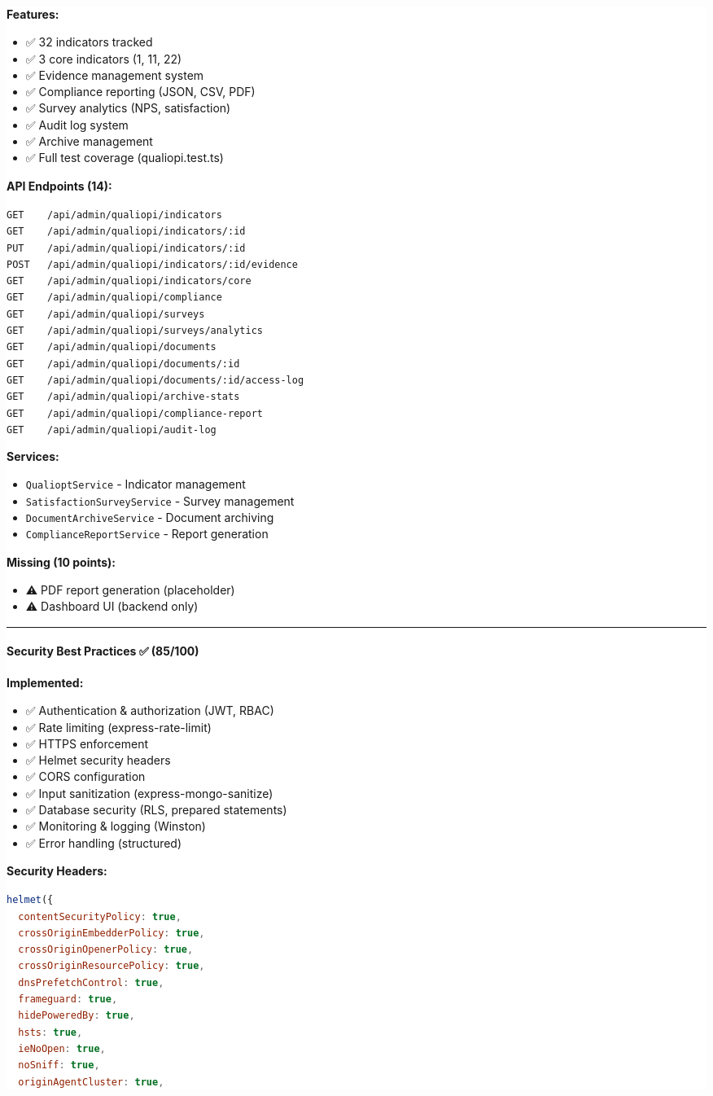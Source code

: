 **Features:**
- ✅ 32 indicators tracked
- ✅ 3 core indicators (1, 11, 22)
- ✅ Evidence management system
- ✅ Compliance reporting (JSON, CSV, PDF)
- ✅ Survey analytics (NPS, satisfaction)
- ✅ Audit log system
- ✅ Archive management
- ✅ Full test coverage (qualiopi.test.ts)

**API Endpoints (14):**
```
GET    /api/admin/qualiopi/indicators
GET    /api/admin/qualiopi/indicators/:id
PUT    /api/admin/qualiopi/indicators/:id
POST   /api/admin/qualiopi/indicators/:id/evidence
GET    /api/admin/qualiopi/indicators/core
GET    /api/admin/qualiopi/compliance
GET    /api/admin/qualiopi/surveys
GET    /api/admin/qualiopi/surveys/analytics
GET    /api/admin/qualiopi/documents
GET    /api/admin/qualiopi/documents/:id
GET    /api/admin/qualiopi/documents/:id/access-log
GET    /api/admin/qualiopi/archive-stats
GET    /api/admin/qualiopi/compliance-report
GET    /api/admin/qualiopi/audit-log
```

**Services:**
- `QualioptService` - Indicator management
- `SatisfactionSurveyService` - Survey management
- `DocumentArchiveService` - Document archiving
- `ComplianceReportService` - Report generation

**Missing (10 points):**
- ⚠️ PDF report generation (placeholder)
- ⚠️ Dashboard UI (backend only)

---

#### Security Best Practices ✅ (85/100)

**Implemented:**
- ✅ Authentication & authorization (JWT, RBAC)
- ✅ Rate limiting (express-rate-limit)
- ✅ HTTPS enforcement
- ✅ Helmet security headers
- ✅ CORS configuration
- ✅ Input sanitization (express-mongo-sanitize)
- ✅ Database security (RLS, prepared statements)
- ✅ Monitoring & logging (Winston)
- ✅ Error handling (structured)

**Security Headers:**
```javascript
helmet({
  contentSecurityPolicy: true,
  crossOriginEmbedderPolicy: true,
  crossOriginOpenerPolicy: true,
  crossOriginResourcePolicy: true,
  dnsPrefetchControl: true,
  frameguard: true,
  hidePoweredBy: true,
  hsts: true,
  ieNoOpen: true,
  noSniff: true,
  originAgentCluster: true,
```